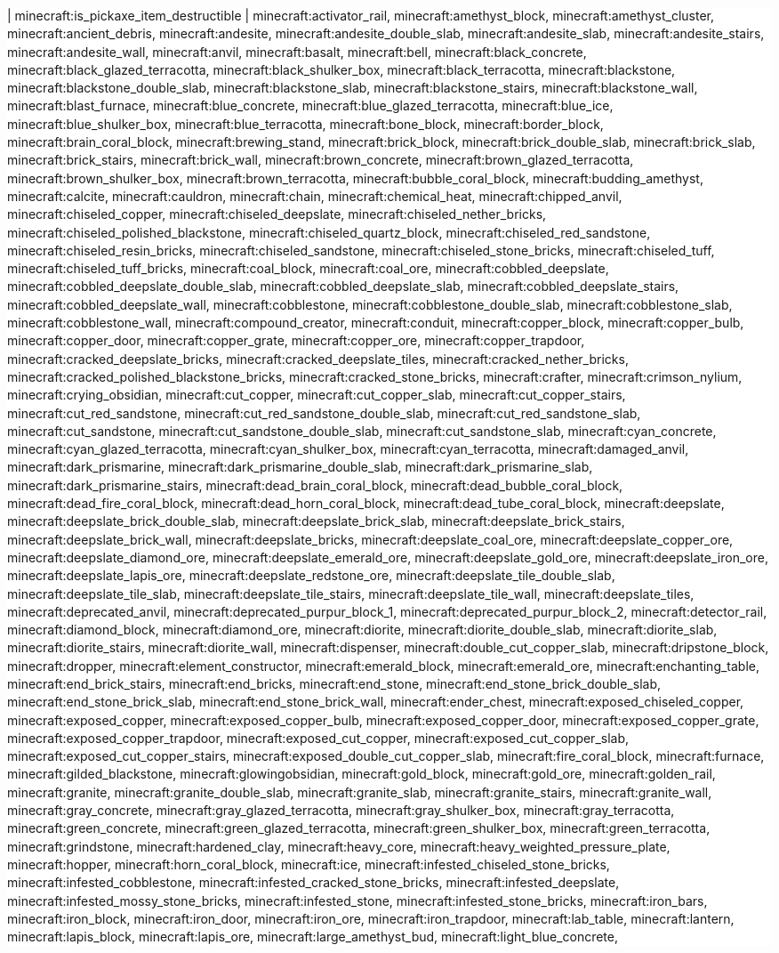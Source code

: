 | minecraft:is_pickaxe_item_destructible | minecraft:activator_rail, minecraft:amethyst_block, minecraft:amethyst_cluster, minecraft:ancient_debris, minecraft:andesite, minecraft:andesite_double_slab, minecraft:andesite_slab, minecraft:andesite_stairs, minecraft:andesite_wall, minecraft:anvil, minecraft:basalt, minecraft:bell, minecraft:black_concrete, minecraft:black_glazed_terracotta, minecraft:black_shulker_box, minecraft:black_terracotta, minecraft:blackstone, minecraft:blackstone_double_slab, minecraft:blackstone_slab, minecraft:blackstone_stairs, minecraft:blackstone_wall, minecraft:blast_furnace, minecraft:blue_concrete, minecraft:blue_glazed_terracotta, minecraft:blue_ice, minecraft:blue_shulker_box, minecraft:blue_terracotta, minecraft:bone_block, minecraft:border_block, minecraft:brain_coral_block, minecraft:brewing_stand, minecraft:brick_block, minecraft:brick_double_slab, minecraft:brick_slab, minecraft:brick_stairs, minecraft:brick_wall, minecraft:brown_concrete, minecraft:brown_glazed_terracotta, minecraft:brown_shulker_box, minecraft:brown_terracotta, minecraft:bubble_coral_block, minecraft:budding_amethyst, minecraft:calcite, minecraft:cauldron, minecraft:chain, minecraft:chemical_heat, minecraft:chipped_anvil, minecraft:chiseled_copper, minecraft:chiseled_deepslate, minecraft:chiseled_nether_bricks, minecraft:chiseled_polished_blackstone, minecraft:chiseled_quartz_block, minecraft:chiseled_red_sandstone, minecraft:chiseled_resin_bricks, minecraft:chiseled_sandstone, minecraft:chiseled_stone_bricks, minecraft:chiseled_tuff, minecraft:chiseled_tuff_bricks, minecraft:coal_block, minecraft:coal_ore, minecraft:cobbled_deepslate, minecraft:cobbled_deepslate_double_slab, minecraft:cobbled_deepslate_slab, minecraft:cobbled_deepslate_stairs, minecraft:cobbled_deepslate_wall, minecraft:cobblestone, minecraft:cobblestone_double_slab, minecraft:cobblestone_slab, minecraft:cobblestone_wall, minecraft:compound_creator, minecraft:conduit, minecraft:copper_block, minecraft:copper_bulb, minecraft:copper_door, minecraft:copper_grate, minecraft:copper_ore, minecraft:copper_trapdoor, minecraft:cracked_deepslate_bricks, minecraft:cracked_deepslate_tiles, minecraft:cracked_nether_bricks, minecraft:cracked_polished_blackstone_bricks, minecraft:cracked_stone_bricks, minecraft:crafter, minecraft:crimson_nylium, minecraft:crying_obsidian, minecraft:cut_copper, minecraft:cut_copper_slab, minecraft:cut_copper_stairs, minecraft:cut_red_sandstone, minecraft:cut_red_sandstone_double_slab, minecraft:cut_red_sandstone_slab, minecraft:cut_sandstone, minecraft:cut_sandstone_double_slab, minecraft:cut_sandstone_slab, minecraft:cyan_concrete, minecraft:cyan_glazed_terracotta, minecraft:cyan_shulker_box, minecraft:cyan_terracotta, minecraft:damaged_anvil, minecraft:dark_prismarine, minecraft:dark_prismarine_double_slab, minecraft:dark_prismarine_slab, minecraft:dark_prismarine_stairs, minecraft:dead_brain_coral_block, minecraft:dead_bubble_coral_block, minecraft:dead_fire_coral_block, minecraft:dead_horn_coral_block, minecraft:dead_tube_coral_block, minecraft:deepslate, minecraft:deepslate_brick_double_slab, minecraft:deepslate_brick_slab, minecraft:deepslate_brick_stairs, minecraft:deepslate_brick_wall, minecraft:deepslate_bricks, minecraft:deepslate_coal_ore, minecraft:deepslate_copper_ore, minecraft:deepslate_diamond_ore, minecraft:deepslate_emerald_ore, minecraft:deepslate_gold_ore, minecraft:deepslate_iron_ore, minecraft:deepslate_lapis_ore, minecraft:deepslate_redstone_ore, minecraft:deepslate_tile_double_slab, minecraft:deepslate_tile_slab, minecraft:deepslate_tile_stairs, minecraft:deepslate_tile_wall, minecraft:deepslate_tiles, minecraft:deprecated_anvil, minecraft:deprecated_purpur_block_1, minecraft:deprecated_purpur_block_2, minecraft:detector_rail, minecraft:diamond_block, minecraft:diamond_ore, minecraft:diorite, minecraft:diorite_double_slab, minecraft:diorite_slab, minecraft:diorite_stairs, minecraft:diorite_wall, minecraft:dispenser, minecraft:double_cut_copper_slab, minecraft:dripstone_block, minecraft:dropper, minecraft:element_constructor, minecraft:emerald_block, minecraft:emerald_ore, minecraft:enchanting_table, minecraft:end_brick_stairs, minecraft:end_bricks, minecraft:end_stone, minecraft:end_stone_brick_double_slab, minecraft:end_stone_brick_slab, minecraft:end_stone_brick_wall, minecraft:ender_chest, minecraft:exposed_chiseled_copper, minecraft:exposed_copper, minecraft:exposed_copper_bulb, minecraft:exposed_copper_door, minecraft:exposed_copper_grate, minecraft:exposed_copper_trapdoor, minecraft:exposed_cut_copper, minecraft:exposed_cut_copper_slab, minecraft:exposed_cut_copper_stairs, minecraft:exposed_double_cut_copper_slab, minecraft:fire_coral_block, minecraft:furnace, minecraft:gilded_blackstone, minecraft:glowingobsidian, minecraft:gold_block, minecraft:gold_ore, minecraft:golden_rail, minecraft:granite, minecraft:granite_double_slab, minecraft:granite_slab, minecraft:granite_stairs, minecraft:granite_wall, minecraft:gray_concrete, minecraft:gray_glazed_terracotta, minecraft:gray_shulker_box, minecraft:gray_terracotta, minecraft:green_concrete, minecraft:green_glazed_terracotta, minecraft:green_shulker_box, minecraft:green_terracotta, minecraft:grindstone, minecraft:hardened_clay, minecraft:heavy_core, minecraft:heavy_weighted_pressure_plate, minecraft:hopper, minecraft:horn_coral_block, minecraft:ice, minecraft:infested_chiseled_stone_bricks, minecraft:infested_cobblestone, minecraft:infested_cracked_stone_bricks, minecraft:infested_deepslate, minecraft:infested_mossy_stone_bricks, minecraft:infested_stone, minecraft:infested_stone_bricks, minecraft:iron_bars, minecraft:iron_block, minecraft:iron_door, minecraft:iron_ore, minecraft:iron_trapdoor, minecraft:lab_table, minecraft:lantern, minecraft:lapis_block, minecraft:lapis_ore, minecraft:large_amethyst_bud, minecraft:light_blue_concrete,